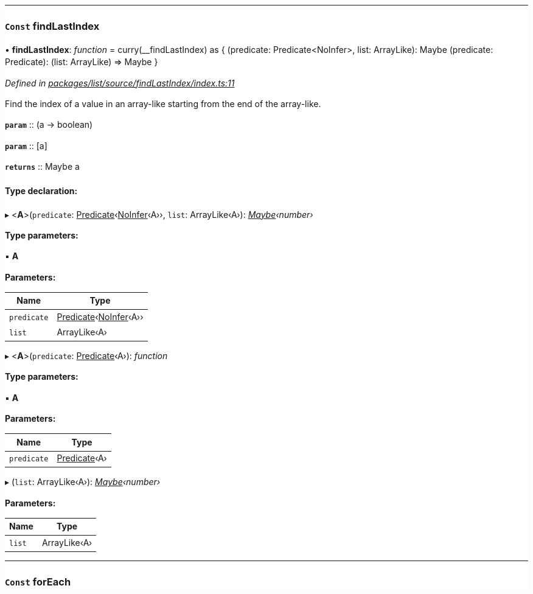 ___

### `Const` findLastIndex

• **findLastIndex**: *function* = curry(__findLastIndex) as {
  <A>(predicate: Predicate<NoInfer<A>>, list: ArrayLike<A>): Maybe<number>
  <A>(predicate: Predicate<A>): (list: ArrayLike<A>) => Maybe<number>
}

*Defined in [packages/list/source/findLastIndex/index.ts:11](https://github.com/TylorS/typed-prelude/blob/cf24d7c0/packages/list/source/findLastIndex/index.ts#L11)*

Find the index of a value in an array-like starting from the end of the array-like.

**`param`** :: (a -> boolean)

**`param`** :: [a]

**`returns`** :: Maybe a

#### Type declaration:

▸ <**A**>(`predicate`: [Predicate](lambda.md#predicate)‹[NoInfer](list.md#noinfer)‹A››, `list`: ArrayLike‹A›): *[Maybe](io.md#const-maybe)‹number›*

**Type parameters:**

▪ **A**

**Parameters:**

Name | Type |
------ | ------ |
`predicate` | [Predicate](lambda.md#predicate)‹[NoInfer](list.md#noinfer)‹A›› |
`list` | ArrayLike‹A› |

▸ <**A**>(`predicate`: [Predicate](lambda.md#predicate)‹A›): *function*

**Type parameters:**

▪ **A**

**Parameters:**

Name | Type |
------ | ------ |
`predicate` | [Predicate](lambda.md#predicate)‹A› |

▸ (`list`: ArrayLike‹A›): *[Maybe](io.md#const-maybe)‹number›*

**Parameters:**

Name | Type |
------ | ------ |
`list` | ArrayLike‹A› |

___

### `Const` forEach

